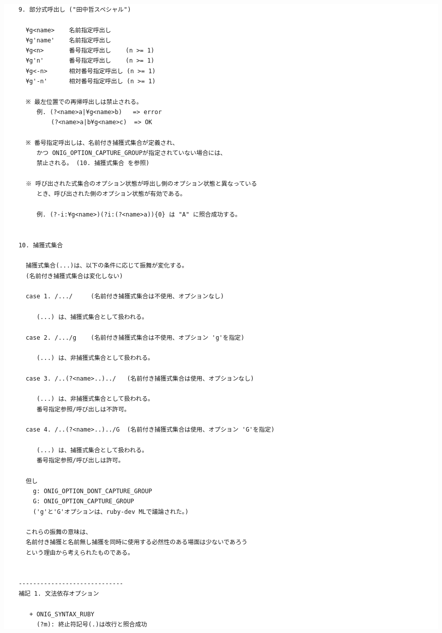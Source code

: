
		9. 部分式呼出し ("田中哲スペシャル")

		  ¥g<name>    名前指定呼出し
		  ¥g'name'    名前指定呼出し
		  ¥g<n>       番号指定呼出し    (n >= 1)
		  ¥g'n'       番号指定呼出し    (n >= 1)
		  ¥g<-n>      相対番号指定呼出し (n >= 1)
		  ¥g'-n'      相対番号指定呼出し (n >= 1)

		  ※ 最左位置での再帰呼出しは禁止される。
		     例. (?<name>a|¥g<name>b)   => error
		         (?<name>a|b¥g<name>c)  => OK

		  ※ 番号指定呼出しは、名前付き捕獲式集合が定義され、
		     かつ ONIG_OPTION_CAPTURE_GROUPが指定されていない場合には、
		     禁止される。 (10. 捕獲式集合 を参照)

		  ※ 呼び出された式集合のオプション状態が呼出し側のオプション状態と異なっている
		     とき、呼び出された側のオプション状態が有効である。

		     例. (?-i:¥g<name>)(?i:(?<name>a)){0} は "A" に照合成功する。


		10. 捕獲式集合

		  捕獲式集合(...)は、以下の条件に応じて振舞が変化する。
		  (名前付き捕獲式集合は変化しない)

		  case 1. /.../     (名前付き捕獲式集合は不使用、オプションなし)

		     (...) は、捕獲式集合として扱われる。

		  case 2. /.../g    (名前付き捕獲式集合は不使用、オプション 'g'を指定)

		     (...) は、非捕獲式集合として扱われる。

		  case 3. /..(?<name>..)../   (名前付き捕獲式集合は使用、オプションなし)

		     (...) は、非捕獲式集合として扱われる。
		     番号指定参照/呼び出しは不許可。

		  case 4. /..(?<name>..)../G  (名前付き捕獲式集合は使用、オプション 'G'を指定)

		     (...) は、捕獲式集合として扱われる。
		     番号指定参照/呼び出しは許可。

		  但し
		    g: ONIG_OPTION_DONT_CAPTURE_GROUP
		    G: ONIG_OPTION_CAPTURE_GROUP
		    ('g'と'G'オプションは、ruby-dev MLで議論された。)

		  これらの振舞の意味は、
		  名前付き捕獲と名前無し捕獲を同時に使用する必然性のある場面は少ないであろう
		  という理由から考えられたものである。


		-----------------------------
		補記 1. 文法依存オプション

		   + ONIG_SYNTAX_RUBY
		     (?m): 終止符記号(.)は改行と照合成功

